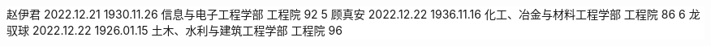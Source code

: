    </td>
   <td style="min-width: 50px;">
    赵伊君
   </td>
   <td style="min-width: 50px;">
    2022.12.21
   </td>
   <td style="min-width: 50px;">
    1930.11.26
   </td>
   <td style="min-width: 50px;">
    信息与电子工程学部
   </td>
   <td style="min-width: 50px;">
    工程院
   </td>
   <td style="min-width: 50px;">
    92
   </td>
  </tr>
  <tr>
   <td style="min-width: 50px;">
    5
   </td>
   <td style="min-width: 50px;">
    顾真安
   </td>
   <td style="min-width: 50px;">
    2022.12.22
   </td>
   <td style="min-width: 50px;">
    1936.11.16
   </td>
   <td style="min-width: 50px;">
    化工、冶金与材料工程学部
   </td>
   <td style="min-width: 50px;">
    工程院
   </td>
   <td style="min-width: 50px;">
    86
   </td>
  </tr>
  <tr>
   <td style="min-width: 50px;">
    6
   </td>
   <td style="min-width: 50px;">
    龙驭球
   </td>
   <td style="min-width: 50px;">
    2022.12.22
   </td>
   <td style="min-width: 50px;">
    1926.01.15
   </td>
   <td style="min-width: 50px;">
    土木、水利与建筑工程学部
   </td>
   <td style="min-width: 50px;">
    工程院
   </td>
   <td style="min-width: 50px;">
    96